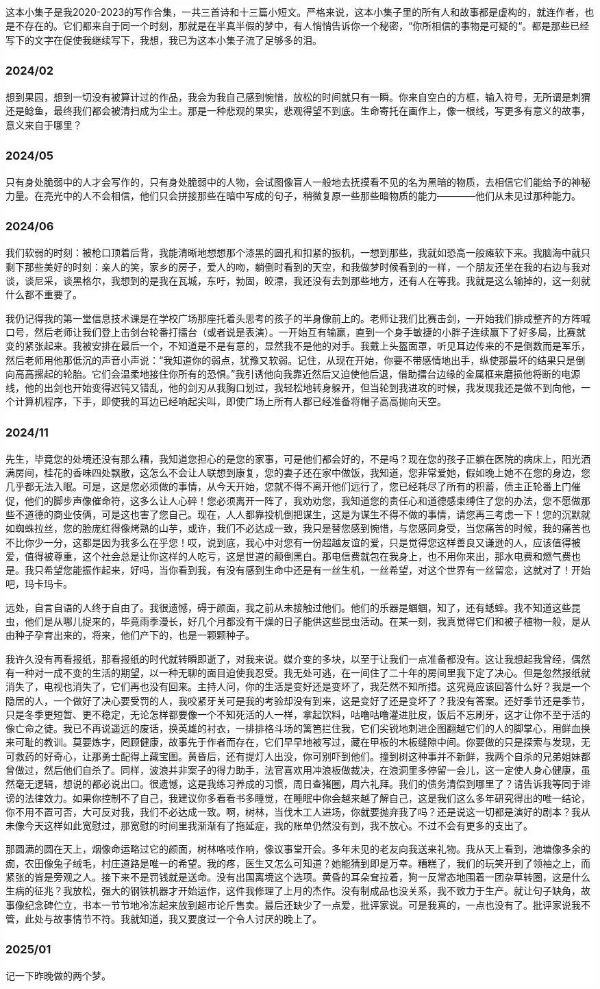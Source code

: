 这本小集子是我2020-2023的写作合集，一共三首诗和十三篇小短文。严格来说，这本小集子里的所有人和故事都是虚构的，就连作者，也是不存在的。它们都来自于同一个时刻，那就是在半真半假的梦中，有人悄悄告诉你一个秘密，“你所相信的事物是可疑的“。都是那些已经写下的文字在促使我继续写下，我想，我已为这本小集子流了足够多的泪。

### 2024/02

想到果园，想到一切没有被算计过的作品，我会为我自己感到惋惜，放松的时间就只有一瞬。你来自空白的方框，输入符号，无所谓是刺猬还是鲶鱼，最终我们都会被清扫成为尘土。那是一种悲观的果实，悲观得望不到底。生命寄托在画作上，像一根线，写更多有意义的故事，意义来自于哪里？

### 2024/05

只有身处脆弱中的人才会写作的，只有身处脆弱中的人物，会试图像盲人一般地去抚摸看不见的名为黑暗的物质，去相信它们能给予的神秘力量。在亮光中的人不会相信，他们只会拼接那些在暗中写成的句子，稍微复原一些那些暗物质的能力————他们从未见过那种能力。

### 2024/06

我们软弱的时刻：被枪口顶着后背，我能清晰地想想那个漆黑的圆孔和扣紧的扳机，一想到那些，我就如恐高一般瘫软下来。我脑海中就只剩下那些美好的时刻：亲人的笑，家乡的房子，爱人的吻，躺倒时看到的天空，和我做梦时候看到的一样，一个朋友还坐在我的右边与我对谈，谈尼采，谈黑格尔，我想到的是我在瓦城，东吁，勃固，皎漂，我还没有去到那些地方，还有人在等我。我就是这么输掉的，这一刻就什么都不重要了。

我仍记得我的第一堂信息技术课是在学校广场那座托着头思考的孩子的半身像前上的。老师让我们比赛击剑，一开始我们排成整齐的方阵喊口号，然后老师让我们登上击剑台轮番打擂台（或者说是表演）。一开始互有输赢，直到一个身手敏捷的小胖子连续赢下了好多局，比赛就变的紧张起来。我被安排在最后一个，不知道是不是有意的，显然我不是他的对手。我戴上头盔面罩，听见耳边传来的不是倒数而是军乐，然后老师用他那低沉的声音小声说：“我知道你的弱点，犹豫又软弱。记住，从现在开始，你要不带感情地出手，纵使那最坏的结果只是倒向高高摞起的轮胎。它们会温柔地接住你所有的恐惧。”我引诱他向我靠近然后又迫使他后退，借助擂台边缘的金属框来磨损他将断的电源线，他的出剑也开始变得迟钝又错乱，他的剑刃从我胸口划过，我轻松地转身躲开，但当轮到我进攻的时候，我发现我还是做不到向他，一个计算机程序，下手，即使我的耳边已经响起尖叫，即使广场上所有人都已经准备将帽子高高抛向天空。

### 2024/11

先生，毕竟您的处境还没有那么糟，我知道您担心的是您的家事，可是他们都会好的，不是吗？现在您的孩子正躺在医院的病床上，阳光洒满房间，桂花的香味四处飘散，这怎么不会让人联想到康复，您的妻子还在家中做饭，我知道，您非常爱她，假如晚上她不在您的身边，您几乎都无法入眠。可是，这是您必须做的事情，从今天开始，您就不得不离开他们远行了，您已经耗尽了所有的积蓄，债主正轮番上门催促，他们的脚步声像催命符，这多么让人心碎！您必须离开一阵了，我劝劝您，我知道您的责任心和道德感束缚住了您的办法，您不愿做那些不道德的商业伎俩，可是这也害了您自己。现在，人人都靠投机倒把谋生，这是为谋生不得不做的事情，请您再三考虑一下！您的沉默就如蜘蛛拉丝，您的脸庞红得像烤熟的山芋，或许，我们不必达成一致，我只是替您感到惋惜，与您感同身受，当您痛苦的时候，我的痛苦也不比你少一分，这都是因为我多么在乎您！哎，说到底，我心中对您有一份超越友谊的爱，只是觉得您这样善良又谦逊的人，应该值得被爱，值得被尊重，这个社会总是让你这样的人吃亏，这是世道的颠倒黑白。那电信费就包在我身上，也不用你来出，那水电费和燃气费也是。我只希望您能振作起来，好吗，当你看到我，有没有感到生命中还是有一丝生机，一丝希望，对这个世界有一丝留恋，这就对了！开始吧，玛卡玛卡。

远处，自言自语的人终于自由了。我很遗憾，碍于颜面，我之前从未接触过他们。他们的乐器是蝈蝈，知了，还有蟋蟀。我不知道这些昆虫，他们是从哪儿捉来的，毕竟雨季漫长，好几个月都没有干燥的日子能供这些昆虫活动。在某一刻，我真觉得它们和被子植物一般，是从由种子孕育出来的，将来，他们产下的，也是一颗颗种子。

我许久没有再看报纸，那看报纸的时代就转瞬即逝了，对我来说。媒介变的多块，以至于让我们一点准备都没有。这让我想起我曾经，偶然有一种对一成不变的生活的期望，以一种无聊的面目迫使我忍受。我无处可逃，在一间住了二十年的房间里我下定了决心。但是忽然报纸就消失了，电视也消失了，它们再也没有回来。主持人问，你的生活是变好还是变坏了，我茫然不知所措。这究竟应该回答什么好？我是一个隐居的人，一个做好了决心要受罚的人，我咬紧牙关可是我的考验却没有到来，这是变好了还是变坏了？我没有答案。还好季节还是季节，只是冬季更短暂、更不稳定，无论怎样都要像一个不知死活的人一样，拿起饮料，咕噜咕噜灌进肚皮，饭后不忘刷牙，这才让你不至于活的像亡命之徒。我已不再说遥远的废话，换英雄的衬衣，一排排格斗场的篱笆拦住我，它们尖锐地刺进企图翻越它们的人的脚掌心，用鲜血换来可耻的教训。莫要炼字，罔顾健康，故事先于作者而存在，它们早早地被写过，藏在甲板的木板缝隙中间。你要做的只是探索与发现，无可救药的好奇心，让那勇士配得上藏宝图。黄昏后，还有提灯人出没，你可别吓到他们。撞到树这种事并不新鲜，我两个自杀的兄弟姐妹都曾做过，然后他们自杀了。同样，波浪并非案子的得力助手，法官喜欢用冲浪板做裁决，在浪洞里多停留一会儿，这一定使人身心健康，虽然毫无逻辑，想说的都必说出口。很遗憾，这是我练习养成的习惯，周日查猪圈，周六礼拜。我们的债务清偿到哪里了？请告诉我等同于诽谤的法律效力。如果你控制不了自己，我建议你多看看书多睡觉，在睡眠中你会越来越了解自己，这是我们这么多年研究得出的唯一结论，你不用不置可否，大可反对我，我们不必达成一致。啊，树林，当伐木工人进场，你就要抛弃我了吗？还是说这一切都是演好的剧本？我从未像今天这样如此宽慰过，那宽慰的时间里我渐渐有了拖延症，我的账单仍然没有到，我不放心。不过不会有更多的支出了。

那圆满的圆在天上，烟像命运略过它的颜面，树林咯吱作响，像议事堂开会。多年未见的老友向我送来礼物。我从天上看到，池塘像多余的痂，农田像兔子绒毛，村庄道路是唯一的希望。我的疼，医生又怎么可知道？她能猜到即是万幸。糟糕了，我们的玩笑开到了领袖之上，而紧张的皆是旁观之人。接下来不是罚钱就是送命。没有出国离境这个选项。黄昏的耳朵耷拉着，狗一反常态地围着一团杂草转圈，这是什么生病的征兆？我放松，强大的钢铁机器才开始运作，这件我修理了上月的杰作。没有制成品也没关系，我不致力于生产。就让句子缺角，故事像纪念碑伫立，书本一节节地冷冻起来放到超市论斤售卖。最后还缺少了一点爱，批评家说。可是我真的，一点也没有了。批评家说我不管，此处与故事情节不符。我就知道，我又要度过一个令人讨厌的晚上了。

### 2025/01

记一下昨晚做的两个梦。
